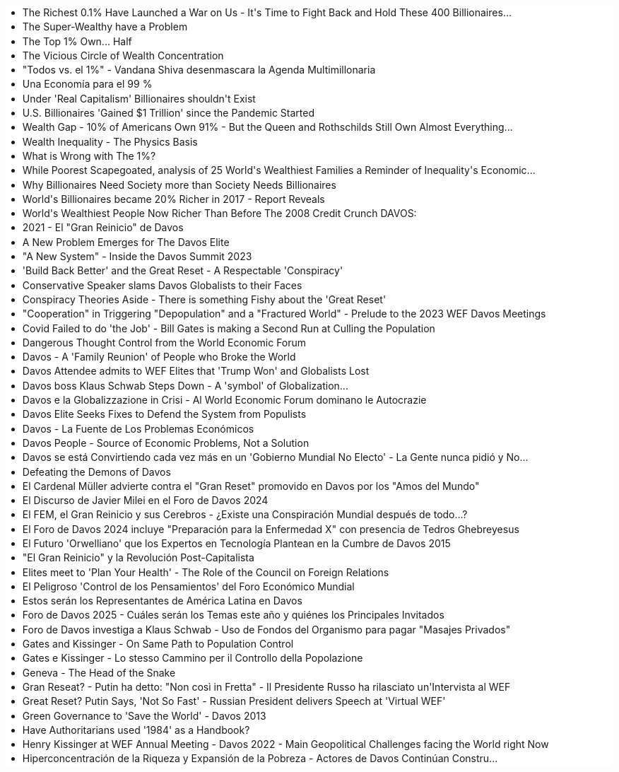 - The Richest 0.1% Have Launched a War on Us - It's Time to Fight Back and Hold These 400 Billionaires...
- The Super-Wealthy have a Problem
- The Top 1% Own... Half
- The Vicious Circle of Wealth Concentration
- "Todos vs. el 1%" - Vandana Shiva desenmascara la Agenda Multimillonaria
- Una Economía para el 99 %
- Under 'Real Capitalism' Billionaires shouldn't Exist
- U.S. Billionaires 'Gained $1 Trillion' since the Pandemic Started
- Wealth Gap - 10% of Americans Own 91% - But the Queen and Rothschilds Still Own Almost Everything...
- Wealth Inequality - The Physics Basis
- What is Wrong with The 1%?
- While Poorest Scapegoated, analysis of 25 World's Wealthiest Families a Reminder of Inequality's Economic...
- Why Billionaires Need Society more than Society Needs Billionaires
- World's Billionaires became 20% Richer in 2017 - Report Reveals
- World's Wealthiest People Now Richer Than Before The 2008 Credit Crunch
DAVOS:
- 2021 - El "Gran Reinicio" de Davos
- A New Problem Emerges for The Davos Elite
- "A New System" - Inside the Davos Summit 2023
- 'Build Back Better' and the Great Reset - A Respectable 'Conspiracy'
- Conservative Speaker slams Davos Globalists to their Faces
- Conspiracy Theories Aside - There is something Fishy about the 'Great Reset'
- "Cooperation" in Triggering "Depopulation" and a "Fractured World" - Prelude to the 2023 WEF Davos Meetings
- Covid Failed to do 'the Job' - Bill Gates is making a Second Run at Culling the Population
- Dangerous Thought Control from the World Economic Forum
- Davos - A 'Family Reunion' of People who Broke the World
- Davos Attendee admits to WEF Elites that 'Trump Won' and Globalists Lost
- Davos boss Klaus Schwab Steps Down - A 'symbol' of Globalization...
- Davos e la Globalizzazione in Crisi - Al World Economic Forum dominano le Autocrazie
- Davos Elite Seeks Fixes to Defend the System from Populists
- Davos - La Fuente de Los Problemas Económicos
- Davos People - Source of Economic Problems, Not a Solution
- Davos se está Convirtiendo cada vez más en un 'Gobierno Mundial No Electo' - La Gente nunca pidió y No...
- Defeating the Demons of Davos
- El Cardenal Müller advierte contra el "Gran Reset" promovido en Davos por los "Amos del Mundo"
- El Discurso de Javier Milei en el Foro de Davos 2024
- El FEM, el Gran Reinicio y sus Cerebros - ¿Existe una Conspiración Mundial después de todo...?
- El Foro de Davos 2024 incluye "Preparación para la Enfermedad X" con presencia de Tedros Ghebreyesus
- El Futuro 'Orwelliano' que los Expertos en Tecnología Plantean en la Cumbre de Davos 2015
- "El Gran Reinicio" y la Revolución Post-Capitalista
- Elites meet to 'Plan Your Health' - The Role of the Council on Foreign Relations
- El Peligroso 'Control de los Pensamientos' del Foro Económico Mundial
- Estos serán los Representantes de América Latina en Davos
- Foro de Davos 2025 - Cuáles serán los Temas este año y quiénes los Principales Invitados
- Foro de Davos investiga a Klaus Schwab - Uso de Fondos del Organismo para pagar "Masajes Privados"
- Gates and Kissinger - On Same Path to Population Control
- Gates e Kissinger - Lo stesso Cammino per il Controllo della Popolazione
- Geneva - The Head of the Snake
- Gran Reseat? - Putin ha detto: "Non così in Fretta" - Il Presidente Russo ha rilasciato un'Intervista al WEF
- Great Reset? Putin Says, 'Not So Fast' - Russian President delivers Speech at 'Virtual WEF'
- Green Governance to 'Save the World' - Davos 2013
- Have Authoritarians used '1984' as a Handbook?
- Henry Kissinger at WEF Annual Meeting - Davos 2022 - Main Geopolitical Challenges facing the World right Now
- Hiperconcentración de la Riqueza y Expansión de la Pobreza - Actores de Davos Continúan Constru...